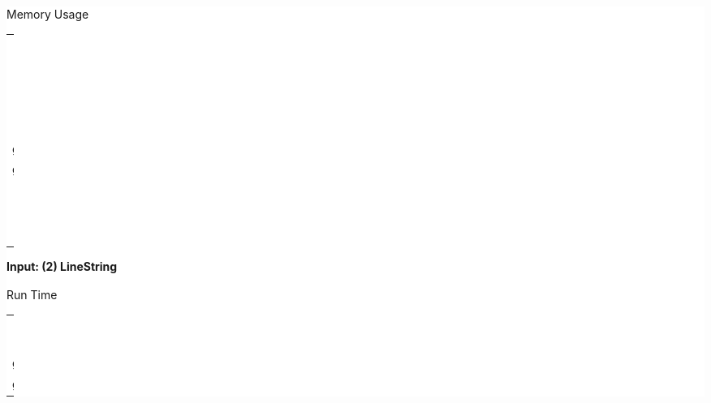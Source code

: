 Memory Usage

<table style="width: 1%">
  <tr>
    <th>Name</th>
    <th style="text-align: right">Average</th>
    <th style="text-align: right">Factor</th>
  </tr>
  <tr>
    <td style="white-space: nowrap">geometry</td>
    <td style="white-space: nowrap">54.69 KB</td>
    <td>&nbsp;</td>
  </tr>
    <tr>
    <td style="white-space: nowrap">geo</td>
    <td style="white-space: nowrap">226.56 KB</td>
    <td>4.14x</td>
  </tr>
</table>



__Input: (2) LineString__

Run Time

<table style="width: 1%">
  <tr>
    <th>Name</th>
    <th style="text-align: right">IPS</th>
    <th style="text-align: right">Average</th>
    <th style="text-align: right">Devitation</th>
    <th style="text-align: right">Median</th>
    <th style="text-align: right">99th&nbsp;%</th>
  </tr>

  <tr>
    <td style="white-space: nowrap">geometry</td>
    <td style="white-space: nowrap; text-align: right">5.32 K</td>
    <td style="white-space: nowrap; text-align: right">188.09 &micro;s</td>
    <td style="white-space: nowrap; text-align: right">&plusmn;10.29%</td>
    <td style="white-space: nowrap; text-align: right">185.12 &micro;s</td>
    <td style="white-space: nowrap; text-align: right">270.45 &micro;s</td>
  </tr>

  <tr>
    <td style="white-space: nowrap">geo</td>
    <td style="white-space: nowrap; text-align: right">4.30 K</td>
    <td style="white-space: nowrap; text-align: right">232.48 &micro;s</td>
    <td style="white-space: nowrap; text-align: right">&plusmn;76.22%</td>
    <td style="white-space: nowrap; text-align: right">224.49 &micro;s</td>
    <td style="white-space: nowrap; text-align: right">337.21 &micro;s</td>
  </tr>

</table>

